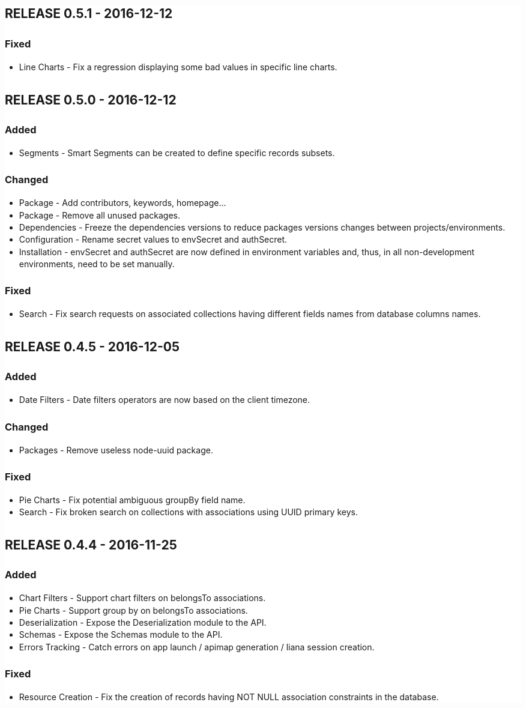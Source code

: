## RELEASE 0.5.1 - 2016-12-12
### Fixed
- Line Charts - Fix a regression displaying some bad values in specific line charts.

## RELEASE 0.5.0 - 2016-12-12
### Added
- Segments - Smart Segments can be created to define specific records subsets.

### Changed
- Package - Add contributors, keywords, homepage...
- Package - Remove all unused packages.
- Dependencies - Freeze the dependencies versions to reduce packages versions changes between projects/environments.
- Configuration - Rename secret values to envSecret and authSecret.
- Installation - envSecret and authSecret are now defined in environment variables and, thus, in all non-development environments, need to be set manually.

### Fixed
- Search - Fix search requests on associated collections having different fields names from database columns names.

## RELEASE 0.4.5 - 2016-12-05
### Added
- Date Filters - Date filters operators are now based on the client timezone.

### Changed
- Packages - Remove useless node-uuid package.

### Fixed
- Pie Charts - Fix potential ambiguous groupBy field name.
- Search - Fix broken search on collections with associations using UUID primary keys.

## RELEASE 0.4.4 - 2016-11-25
### Added
- Chart Filters - Support chart filters on belongsTo associations.
- Pie Charts - Support group by on belongsTo associations.
- Deserialization - Expose the Deserialization module to the API.
- Schemas - Expose the Schemas module to the API.
- Errors Tracking - Catch errors on app launch / apimap generation / liana session creation.

### Fixed
- Resource Creation - Fix the creation of records having NOT NULL association constraints in the database.

